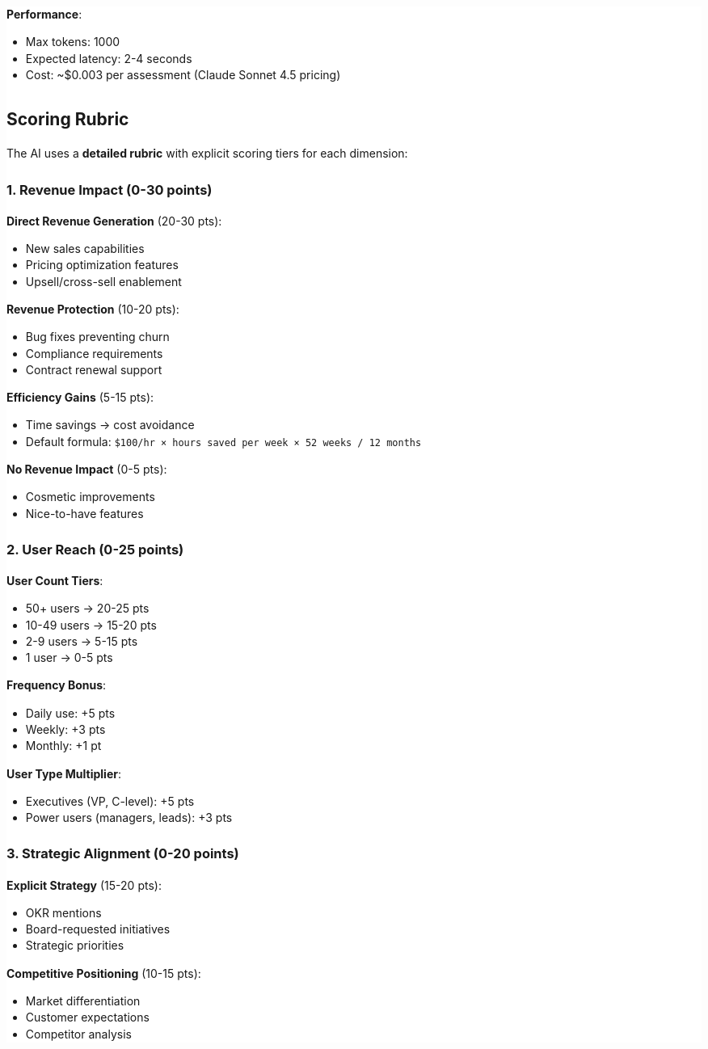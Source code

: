 **Performance**:
- Max tokens: 1000
- Expected latency: 2-4 seconds
- Cost: ~$0.003 per assessment (Claude Sonnet 4.5 pricing)

## Scoring Rubric

The AI uses a **detailed rubric** with explicit scoring tiers for each dimension:

### 1. Revenue Impact (0-30 points)

**Direct Revenue Generation** (20-30 pts):
- New sales capabilities
- Pricing optimization features
- Upsell/cross-sell enablement

**Revenue Protection** (10-20 pts):
- Bug fixes preventing churn
- Compliance requirements
- Contract renewal support

**Efficiency Gains** (5-15 pts):
- Time savings → cost avoidance
- Default formula: `$100/hr × hours saved per week × 52 weeks / 12 months`

**No Revenue Impact** (0-5 pts):
- Cosmetic improvements
- Nice-to-have features

### 2. User Reach (0-25 points)

**User Count Tiers**:
- 50+ users → 20-25 pts
- 10-49 users → 15-20 pts
- 2-9 users → 5-15 pts
- 1 user → 0-5 pts

**Frequency Bonus**:
- Daily use: +5 pts
- Weekly: +3 pts
- Monthly: +1 pt

**User Type Multiplier**:
- Executives (VP, C-level): +5 pts
- Power users (managers, leads): +3 pts

### 3. Strategic Alignment (0-20 points)

**Explicit Strategy** (15-20 pts):
- OKR mentions
- Board-requested initiatives
- Strategic priorities

**Competitive Positioning** (10-15 pts):
- Market differentiation
- Customer expectations
- Competitor analysis
